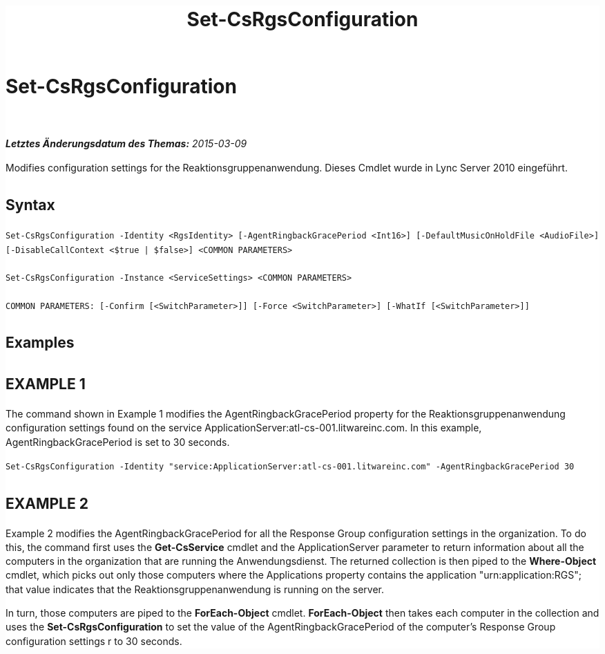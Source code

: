 ﻿---
title: Set-CsRgsConfiguration
TOCTitle: Set-CsRgsConfiguration
ms:assetid: 259cec4c-0152-4c8f-8aa6-51cefc1b55c9
ms:mtpsurl: https://technet.microsoft.com/de-de/library/Gg425728(v=OCS.15)
ms:contentKeyID: 49293451
ms.date: 05/19/2016
mtps_version: v=OCS.15
ms.translationtype: HT
---

# Set-CsRgsConfiguration

 

_**Letztes Änderungsdatum des Themas:** 2015-03-09_

Modifies configuration settings for the Reaktionsgruppenanwendung. Dieses Cmdlet wurde in Lync Server 2010 eingeführt.

## Syntax

    Set-CsRgsConfiguration -Identity <RgsIdentity> [-AgentRingbackGracePeriod <Int16>] [-DefaultMusicOnHoldFile <AudioFile>] [-DisableCallContext <$true | $false>] <COMMON PARAMETERS>

    Set-CsRgsConfiguration -Instance <ServiceSettings> <COMMON PARAMETERS>

    COMMON PARAMETERS: [-Confirm [<SwitchParameter>]] [-Force <SwitchParameter>] [-WhatIf [<SwitchParameter>]]

## Examples

## EXAMPLE 1

The command shown in Example 1 modifies the AgentRingbackGracePeriod property for the Reaktionsgruppenanwendung configuration settings found on the service ApplicationServer:atl-cs-001.litwareinc.com. In this example, AgentRingbackGracePeriod is set to 30 seconds.

    Set-CsRgsConfiguration -Identity "service:ApplicationServer:atl-cs-001.litwareinc.com" -AgentRingbackGracePeriod 30

## EXAMPLE 2

Example 2 modifies the AgentRingbackGracePeriod for all the Response Group configuration settings in the organization. To do this, the command first uses the **Get-CsService** cmdlet and the ApplicationServer parameter to return information about all the computers in the organization that are running the Anwendungsdienst. The returned collection is then piped to the **Where-Object** cmdlet, which picks out only those computers where the Applications property contains the application "urn:application:RGS"; that value indicates that the Reaktionsgruppenanwendung is running on the server.

In turn, those computers are piped to the **ForEach-Object** cmdlet. **ForEach-Object** then takes each computer in the collection and uses the **Set-CsRgsConfiguration** to set the value of the AgentRingbackGracePeriod of the computer’s Response Group configuration settings r to 30 seconds.
